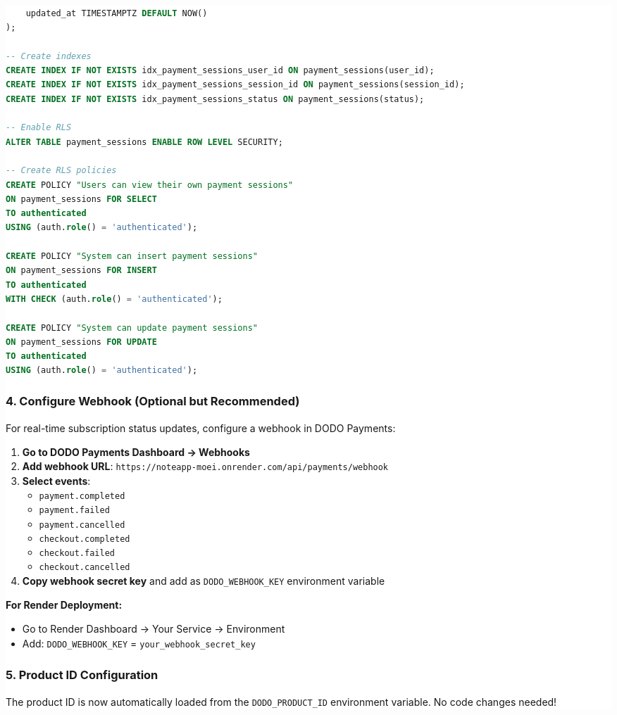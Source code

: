```sql
    updated_at TIMESTAMPTZ DEFAULT NOW()
);

-- Create indexes
CREATE INDEX IF NOT EXISTS idx_payment_sessions_user_id ON payment_sessions(user_id);
CREATE INDEX IF NOT EXISTS idx_payment_sessions_session_id ON payment_sessions(session_id);
CREATE INDEX IF NOT EXISTS idx_payment_sessions_status ON payment_sessions(status);

-- Enable RLS
ALTER TABLE payment_sessions ENABLE ROW LEVEL SECURITY;

-- Create RLS policies
CREATE POLICY "Users can view their own payment sessions"
ON payment_sessions FOR SELECT
TO authenticated
USING (auth.role() = 'authenticated');

CREATE POLICY "System can insert payment sessions"
ON payment_sessions FOR INSERT
TO authenticated
WITH CHECK (auth.role() = 'authenticated');

CREATE POLICY "System can update payment sessions"
ON payment_sessions FOR UPDATE
TO authenticated
USING (auth.role() = 'authenticated');
```

### 4. Configure Webhook (Optional but Recommended)

For real-time subscription status updates, configure a webhook in DODO Payments:

1. **Go to DODO Payments Dashboard → Webhooks**
2. **Add webhook URL**: `https://noteapp-moei.onrender.com/api/payments/webhook`
3. **Select events**:
   - `payment.completed`
   - `payment.failed`
   - `payment.cancelled`
   - `checkout.completed`
   - `checkout.failed`
   - `checkout.cancelled`
4. **Copy webhook secret key** and add as `DODO_WEBHOOK_KEY` environment variable

**For Render Deployment:**
- Go to Render Dashboard → Your Service → Environment
- Add: `DODO_WEBHOOK_KEY` = `your_webhook_secret_key`

### 5. Product ID Configuration

The product ID is now automatically loaded from the `DODO_PRODUCT_ID` environment variable. No code changes needed!
